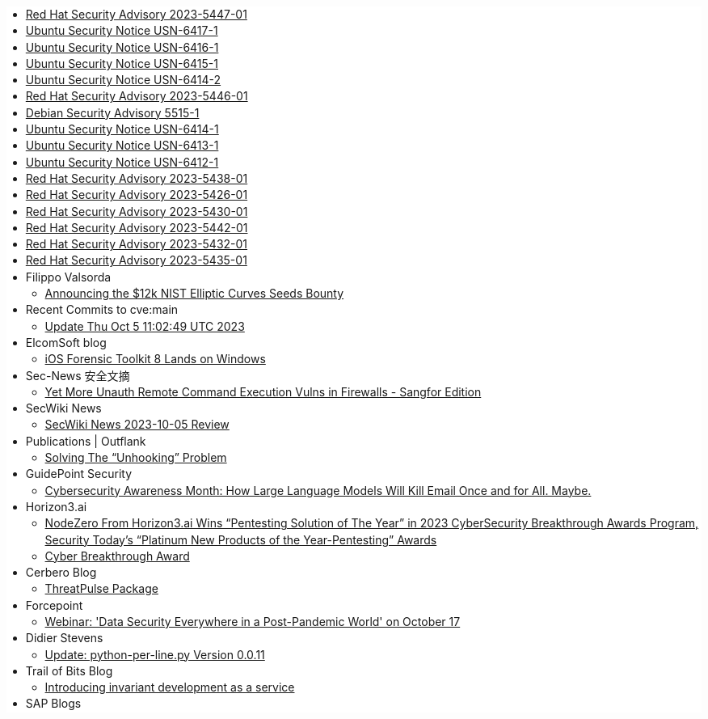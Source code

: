   - [Red Hat Security Advisory 2023-5447-01](https://packetstormsecurity.com/files/174944/RHSA-2023-5447-01.txt)
  - [Ubuntu Security Notice USN-6417-1](https://packetstormsecurity.com/files/174943/USN-6417-1.txt)
  - [Ubuntu Security Notice USN-6416-1](https://packetstormsecurity.com/files/174942/USN-6416-1.txt)
  - [Ubuntu Security Notice USN-6415-1](https://packetstormsecurity.com/files/174941/USN-6415-1.txt)
  - [Ubuntu Security Notice USN-6414-2](https://packetstormsecurity.com/files/174940/USN-6414-2.txt)
  - [Red Hat Security Advisory 2023-5446-01](https://packetstormsecurity.com/files/174939/RHSA-2023-5446-01.txt)
  - [Debian Security Advisory 5515-1](https://packetstormsecurity.com/files/174938/dsa-5515-1.txt)
  - [Ubuntu Security Notice USN-6414-1](https://packetstormsecurity.com/files/174937/USN-6414-1.txt)
  - [Ubuntu Security Notice USN-6413-1](https://packetstormsecurity.com/files/174936/USN-6413-1.txt)
  - [Ubuntu Security Notice USN-6412-1](https://packetstormsecurity.com/files/174935/USN-6412-1.txt)
  - [Red Hat Security Advisory 2023-5438-01](https://packetstormsecurity.com/files/174934/RHSA-2023-5438-01.txt)
  - [Red Hat Security Advisory 2023-5426-01](https://packetstormsecurity.com/files/174933/RHSA-2023-5426-01.txt)
  - [Red Hat Security Advisory 2023-5430-01](https://packetstormsecurity.com/files/174932/RHSA-2023-5430-01.txt)
  - [Red Hat Security Advisory 2023-5442-01](https://packetstormsecurity.com/files/174931/RHSA-2023-5442-01.txt)
  - [Red Hat Security Advisory 2023-5432-01](https://packetstormsecurity.com/files/174930/RHSA-2023-5432-01.txt)
  - [Red Hat Security Advisory 2023-5435-01](https://packetstormsecurity.com/files/174929/RHSA-2023-5435-01.txt)
- Filippo Valsorda
  - [Announcing the $12k NIST Elliptic Curves Seeds Bounty](https://words.filippo.io/dispatches/seeds-bounty/)
- Recent Commits to cve:main
  - [Update Thu Oct  5 11:02:49 UTC 2023](https://github.com/trickest/cve/commit/c72a7ee647fc7394d619db5bea1aa66e6fcc743a)
- ElcomSoft blog
  - [iOS Forensic Toolkit 8 Lands on Windows](https://blog.elcomsoft.com/2023/10/ios-forensic-toolkit-8-lands-on-windows/)
- Sec-News 安全文摘
  - [Yet More Unauth Remote Command Execution Vulns in Firewalls - Sangfor Edition](https://govuln.com/news/url/XrvZ)
- SecWiki News
  - [SecWiki News 2023-10-05 Review](http://www.sec-wiki.com/?2023-10-05)
- Publications | Outflank
  - [Solving The “Unhooking” Problem](https://outflank.nl/blog/2023/10/05/solving-the-unhooking-problem/)
- GuidePoint Security
  - [Cybersecurity Awareness Month: How Large Language Models Will Kill Email Once and for All. Maybe.](https://www.guidepointsecurity.com/blog/cybersecurity-awareness-month-how-large-language-models-will-kill-email-once-and-for-all-maybe/)
- Horizon3.ai
  - [NodeZero From Horizon3.ai Wins “Pentesting Solution of The Year” in 2023 CyberSecurity Breakthrough Awards Program, Security Today’s “Platinum New Products of the Year-Pentesting” Awards](https://www.businesswire.com/news/home/20231005225404/en/NodeZero-From-Horizon3.ai-Wins%5B…%5Datinum-New-Products-of-the-Year-Pentesting%E2%80%9D-Awards#new_tab)
  - [Cyber Breakthrough Award](https://cybersecuritybreakthrough.com/#new_tab)
- Cerbero Blog
  - [ThreatPulse Package](https://blog.cerbero.io/?p=2813)
- Forcepoint
  - [Webinar: &#039;Data Security Everywhere in a Post-Pandemic World&#039; on October 17](https://www.forcepoint.com/blog/insights/data-security-everywhere-post-pandemic-world-webinar-october-17)
- Didier Stevens
  - [Update: python-per-line.py Version 0.0.11](https://blog.didierstevens.com/2023/10/05/update-python-per-line-py-version-0-0-11/)
- Trail of Bits Blog
  - [Introducing invariant development as a service](https://blog.trailofbits.com/2023/10/05/introducing-invariant-development-as-a-service/)
- SAP Blogs